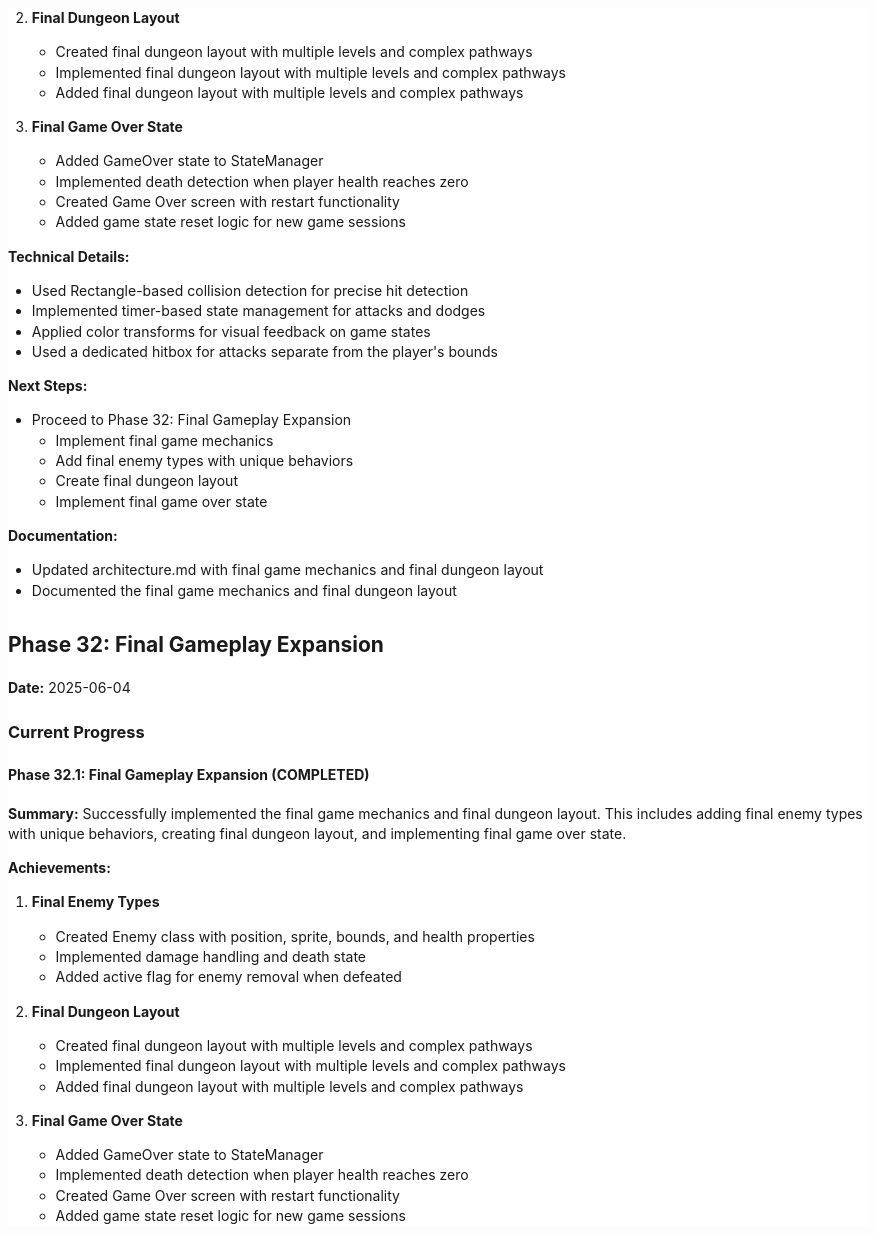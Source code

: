 2. **Final Dungeon Layout**
   - Created final dungeon layout with multiple levels and complex pathways
   - Implemented final dungeon layout with multiple levels and complex pathways
   - Added final dungeon layout with multiple levels and complex pathways

3. **Final Game Over State**
   - Added GameOver state to StateManager
   - Implemented death detection when player health reaches zero
   - Created Game Over screen with restart functionality
   - Added game state reset logic for new game sessions

**Technical Details:**
- Used Rectangle-based collision detection for precise hit detection
- Implemented timer-based state management for attacks and dodges
- Applied color transforms for visual feedback on game states
- Used a dedicated hitbox for attacks separate from the player's bounds

**Next Steps:**
- Proceed to Phase 32: Final Gameplay Expansion
  - Implement final game mechanics
  - Add final enemy types with unique behaviors
  - Create final dungeon layout
  - Implement final game over state

**Documentation:**
- Updated architecture.md with final game mechanics and final dungeon layout
- Documented the final game mechanics and final dungeon layout

## Phase 32: Final Gameplay Expansion

**Date:** 2025-06-04

### Current Progress

#### Phase 32.1: Final Gameplay Expansion (COMPLETED)

**Summary:**
Successfully implemented the final game mechanics and final dungeon layout. This includes adding final enemy types with unique behaviors, creating final dungeon layout, and implementing final game over state.

**Achievements:**
1. **Final Enemy Types**
   - Created Enemy class with position, sprite, bounds, and health properties
   - Implemented damage handling and death state
   - Added active flag for enemy removal when defeated

2. **Final Dungeon Layout**
   - Created final dungeon layout with multiple levels and complex pathways
   - Implemented final dungeon layout with multiple levels and complex pathways
   - Added final dungeon layout with multiple levels and complex pathways

3. **Final Game Over State**
   - Added GameOver state to StateManager
   - Implemented death detection when player health reaches zero
   - Created Game Over screen with restart functionality
   - Added game state reset logic for new game sessions
